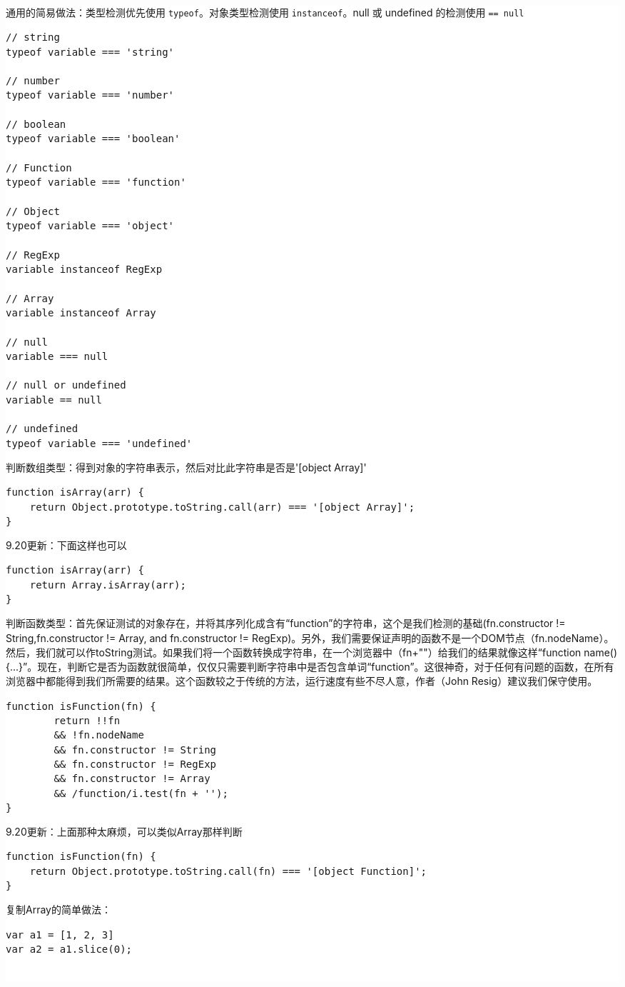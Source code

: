 通用的简易做法：类型检测优先使用 `typeof`。对象类型检测使用 `instanceof`。null 或 undefined 的检测使用 `== null`
<pre class="lang:default decode:true ">// string
typeof variable === 'string'

// number
typeof variable === 'number'

// boolean
typeof variable === 'boolean'

// Function
typeof variable === 'function'

// Object
typeof variable === 'object'

// RegExp
variable instanceof RegExp

// Array
variable instanceof Array

// null
variable === null

// null or undefined
variable == null

// undefined
typeof variable === 'undefined'</pre>
判断数组类型：得到对象的字符串表示，然后对比此字符串是否是'[object Array]'
<pre class="lang:default decode:true ">function isArray(arr) {
    return Object.prototype.toString.call(arr) === '[object Array]';
}</pre>
9.20更新：下面这样也可以
<pre class="lang:default decode:true">function isArray(arr) {
    return Array.isArray(arr);
}</pre>
判断函数类型：首先保证测试的对象存在，并将其序列化成含有“function”的字符串，这个是我们检测的基础(fn.constructor != String,fn.constructor != Array, and fn.constructor != RegExp)。另外，我们需要保证声明的函数不是一个DOM节点（fn.nodeName）。然后，我们就可以作toString测试。如果我们将一个函数转换成字符串，在一个浏览器中（fn+""）给我们的结果就像这样“function name(){...}”。现在，判断它是否为函数就很简单，仅仅只需要判断字符串中是否包含单词“function”。这很神奇，对于任何有问题的函数，在所有浏览器中都能得到我们所需要的结果。这个函数较之于传统的方法，运行速度有些不尽人意，作者（John Resig）建议我们保守使用。
<pre class="lang:default decode:true">function isFunction(fn) {
        return !!fn
        &amp;&amp; !fn.nodeName
        &amp;&amp; fn.constructor != String
        &amp;&amp; fn.constructor != RegExp
        &amp;&amp; fn.constructor != Array
        &amp;&amp; /function/i.test(fn + '');
}</pre>
9.20更新：上面那种太麻烦，可以类似Array那样判断
<pre class="lang:default decode:true">function isFunction(fn) {
    return Object.prototype.toString.call(fn) === '[object Function]';
}</pre>
复制Array的简单做法：
<pre class="lang:default decode:true">var a1 = [1, 2, 3]
var a2 = a1.slice(0);</pre>
&nbsp;
